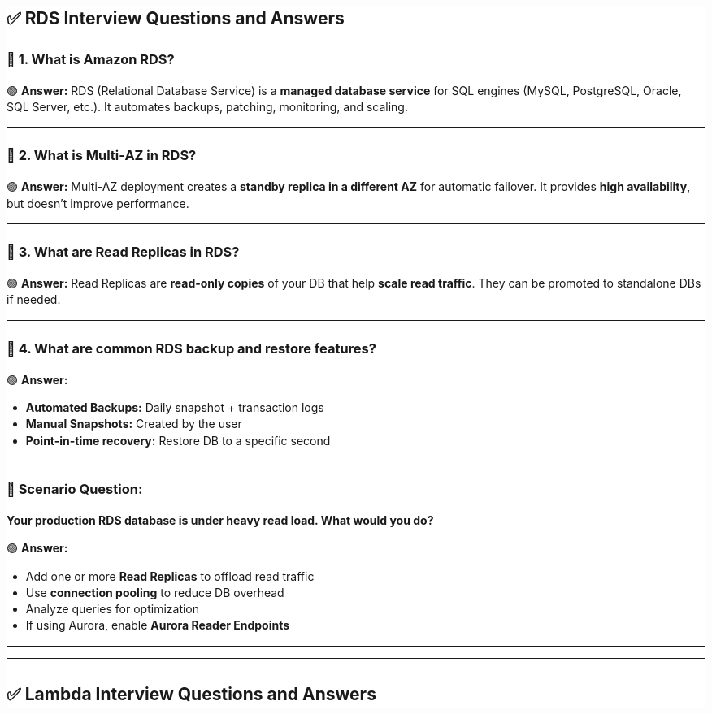
## ✅ **RDS Interview Questions and Answers**

### 🔹 **1. What is Amazon RDS?**

🟢 **Answer:**
RDS (Relational Database Service) is a **managed database service** for SQL engines (MySQL, PostgreSQL, Oracle, SQL Server, etc.). It automates backups, patching, monitoring, and scaling.

---

### 🔹 **2. What is Multi-AZ in RDS?**

🟢 **Answer:**
Multi-AZ deployment creates a **standby replica in a different AZ** for automatic failover. It provides **high availability**, but doesn’t improve performance.

---

### 🔹 **3. What are Read Replicas in RDS?**

🟢 **Answer:**
Read Replicas are **read-only copies** of your DB that help **scale read traffic**. They can be promoted to standalone DBs if needed.

---

### 🔹 **4. What are common RDS backup and restore features?**

🟢 **Answer:**

* **Automated Backups:** Daily snapshot + transaction logs
* **Manual Snapshots:** Created by the user
* **Point-in-time recovery:** Restore DB to a specific second

---

### 🔹 **Scenario Question:**

**Your production RDS database is under heavy read load. What would you do?**

🟢 **Answer:**

* Add one or more **Read Replicas** to offload read traffic
* Use **connection pooling** to reduce DB overhead
* Analyze queries for optimization
* If using Aurora, enable **Aurora Reader Endpoints**

---

---

## ✅ **Lambda Interview Questions and Answers**
